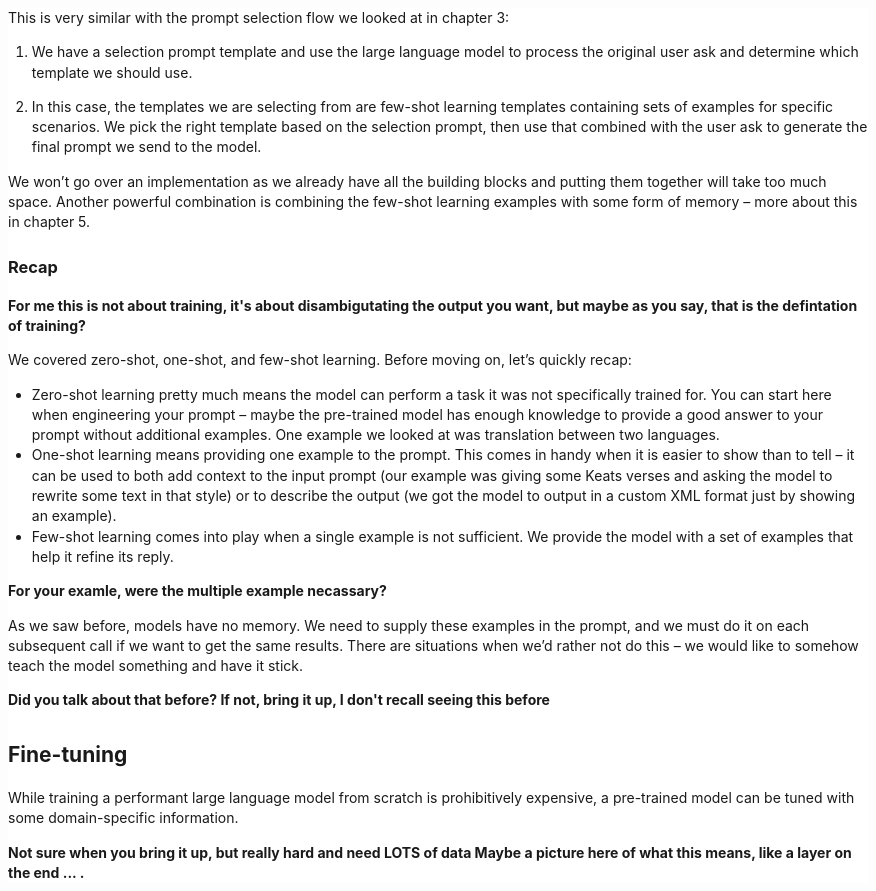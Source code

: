 This is very similar with the prompt selection flow we looked at in chapter 3:

1. We have a selection prompt template and use the large language model to
process the original user ask and determine which template we should use.

2. In this case, the templates we are selecting from are few-shot learning
templates containing sets of examples for specific scenarios. We pick the right
template based on the selection prompt, then use that combined with the user ask
to generate the final prompt we send to the model.

We won’t go over an implementation as we already have all the building blocks
and putting them together will take too much space. Another powerful combination
is combining the few-shot learning examples with some form of memory – more
about this in chapter 5.

### Recap

**For me this is not about training, it's about disambigutating the output you want, but maybe as you say,  that is the defintation of training?**

We covered zero-shot, one-shot, and few-shot learning. Before moving on, let’s
quickly recap:

* Zero-shot learning pretty much means the model can perform a task it was not
  specifically trained for. You can start here when engineering your prompt –
  maybe the pre-trained model has enough knowledge to provide a good answer to
  your prompt without additional examples. One example we looked at was
  translation between two languages.
* One-shot learning means providing one example to the prompt. This comes in
  handy when it is easier to show than to tell – it can be used to both add
  context to the input prompt (our example was giving some Keats verses and
  asking the model to rewrite some text in that style) or to describe the output
  (we got the model to output in a custom XML format just by showing an
  example).
* Few-shot learning comes into play when a single example is not sufficient. We
  provide the model with a set of examples that help it refine its reply.

**For your examle, were the multiple example necassary?**

As we saw before, models have no memory. We need to supply these examples in the
prompt, and we must do it on each subsequent call if we want to get the same
results. There are situations when we’d rather not do this – we would like to
somehow teach the model something and have it stick.

**Did you talk about that before? If not, bring it up, I don't recall seeing this before**

## Fine-tuning

While training a performant large language model from scratch is prohibitively
expensive, a pre-trained model can be tuned with some domain-specific
information.

**Not sure when you bring it up, but really hard and need LOTS of data
Maybe a picture here of what this means, like a layer on the end ...
.**
